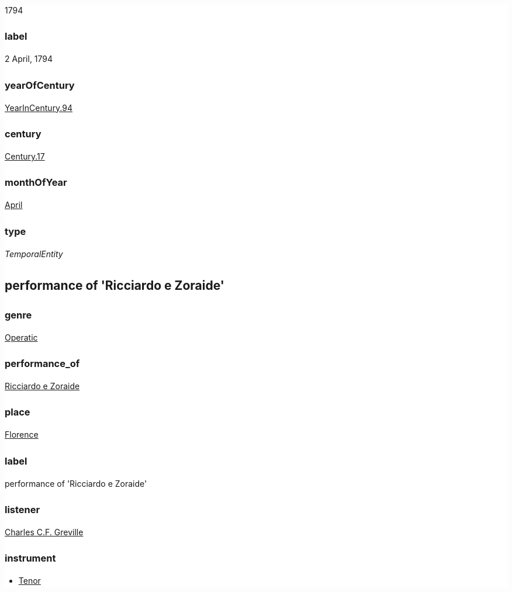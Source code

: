 
1794

### label


2 April, 1794

### yearOfCentury


[YearInCentury.94](#YearInCentury.94)

### century


[Century.17](#Century.17)

### monthOfYear


[April](#April)

### type


*TemporalEntity*

## performance of 'Ricciardo e Zoraide'

### genre


[Operatic](#Operatic)

### performance_of


[Ricciardo e Zoraide](#Ricciardo-e-Zoraide)

### place


[Florence](#Florence)

### label


performance of 'Ricciardo e Zoraide'

### listener


[Charles C.F.  Greville](#Charles-C.F.-Greville)

### instrument

 - [Tenor](#Tenor)
